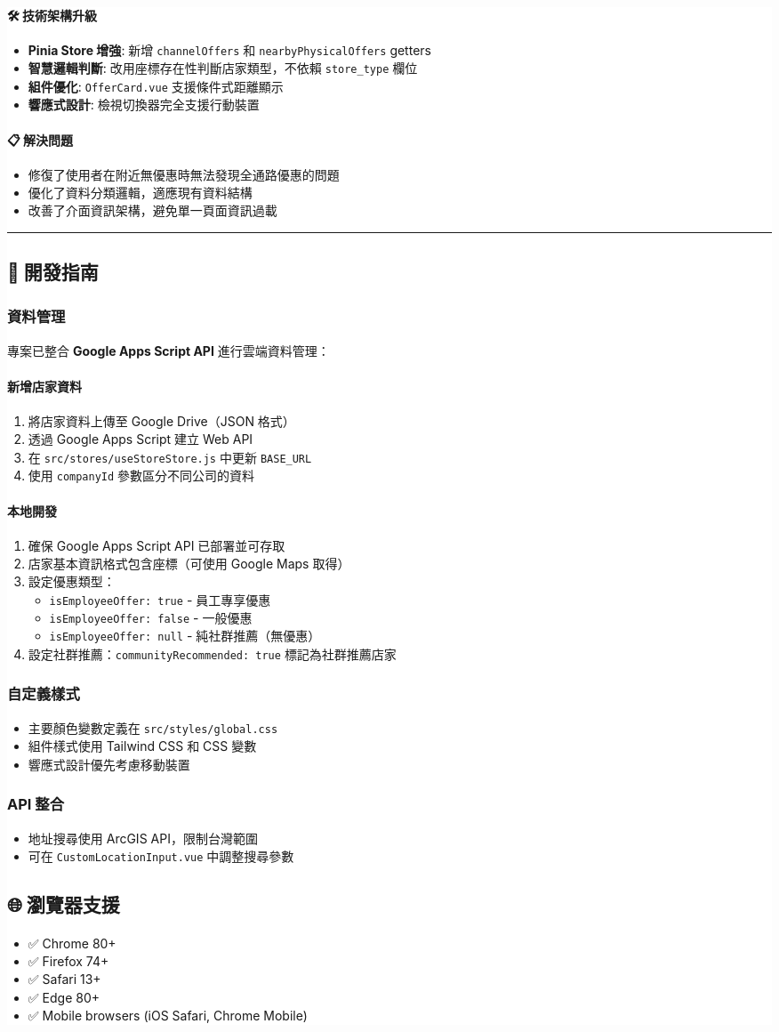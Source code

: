 #### 🛠️ 技術架構升級
- **Pinia Store 增強**: 新增 `channelOffers` 和 `nearbyPhysicalOffers` getters
- **智慧邏輯判斷**: 改用座標存在性判斷店家類型，不依賴 `store_type` 欄位
- **組件優化**: `OfferCard.vue` 支援條件式距離顯示
- **響應式設計**: 檢視切換器完全支援行動裝置

#### 📋 解決問題
- 修復了使用者在附近無優惠時無法發現全通路優惠的問題
- 優化了資料分類邏輯，適應現有資料結構
- 改善了介面資訊架構，避免單一頁面資訊過載

---

## 🔧 開發指南

### 資料管理
專案已整合 **Google Apps Script API** 進行雲端資料管理：

#### 新增店家資料
1. 將店家資料上傳至 Google Drive（JSON 格式）
2. 透過 Google Apps Script 建立 Web API
3. 在 `src/stores/useStoreStore.js` 中更新 `BASE_URL`
4. 使用 `companyId` 參數區分不同公司的資料

#### 本地開發
1. 確保 Google Apps Script API 已部署並可存取
2. 店家基本資訊格式包含座標（可使用 Google Maps 取得）
3. 設定優惠類型：
   - `isEmployeeOffer: true` - 員工專享優惠
   - `isEmployeeOffer: false` - 一般優惠
   - `isEmployeeOffer: null` - 純社群推薦（無優惠）
4. 設定社群推薦：`communityRecommended: true` 標記為社群推薦店家

### 自定義樣式
- 主要顏色變數定義在 `src/styles/global.css`
- 組件樣式使用 Tailwind CSS 和 CSS 變數
- 響應式設計優先考慮移動裝置

### API 整合
- 地址搜尋使用 ArcGIS API，限制台灣範圍
- 可在 `CustomLocationInput.vue` 中調整搜尋參數

## 🌐 瀏覽器支援

- ✅ Chrome 80+
- ✅ Firefox 74+  
- ✅ Safari 13+
- ✅ Edge 80+
- ✅ Mobile browsers (iOS Safari, Chrome Mobile)
